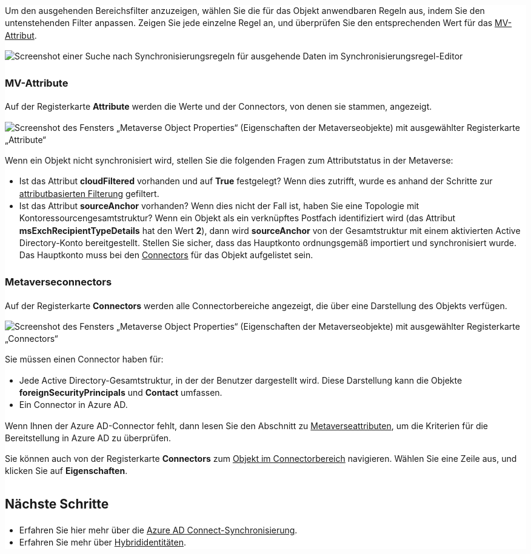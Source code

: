 Um den ausgehenden Bereichsfilter anzuzeigen, wählen Sie die für das Objekt anwendbaren Regeln aus, indem Sie den untenstehenden Filter anpassen. Zeigen Sie jede einzelne Regel an, und überprüfen Sie den entsprechenden Wert für das [MV-Attribut](#mv-attributes).

  ![Screenshot einer Suche nach Synchronisierungsregeln für ausgehende Daten im Synchronisierungsregel-Editor](./media/tshoot-connect-object-not-syncing/outboundfilter.png)


### <a name="mv-attributes"></a>MV-Attribute
Auf der Registerkarte **Attribute** werden die Werte und der Connectors, von denen sie stammen, angezeigt.  

![Screenshot des Fensters „Metaverse Object Properties“ (Eigenschaften der Metaverseobjekte) mit ausgewählter Registerkarte „Attribute“](./media/tshoot-connect-object-not-syncing/mvobject.png)  

Wenn ein Objekt nicht synchronisiert wird, stellen Sie die folgenden Fragen zum Attributstatus in der Metaverse:
- Ist das Attribut **cloudFiltered** vorhanden und auf **True** festgelegt? Wenn dies zutrifft, wurde es anhand der Schritte zur [attributbasierten Filterung](how-to-connect-sync-configure-filtering.md#attribute-based-filtering) gefiltert.
- Ist das Attribut **sourceAnchor** vorhanden? Wenn dies nicht der Fall ist, haben Sie eine Topologie mit Kontoressourcengesamtstruktur? Wenn ein Objekt als ein verknüpftes Postfach identifiziert wird (das Attribut **msExchRecipientTypeDetails** hat den Wert **2**), dann wird **sourceAnchor** von der Gesamtstruktur mit einem aktivierten Active Directory-Konto bereitgestellt. Stellen Sie sicher, dass das Hauptkonto ordnungsgemäß importiert und synchronisiert wurde. Das Hauptkonto muss bei den [Connectors](#mv-connectors) für das Objekt aufgelistet sein.

### <a name="mv-connectors"></a>Metaverseconnectors
Auf der Registerkarte **Connectors** werden alle Connectorbereiche angezeigt, die über eine Darstellung des Objekts verfügen. 
 
![Screenshot des Fensters „Metaverse Object Properties“ (Eigenschaften der Metaverseobjekte) mit ausgewählter Registerkarte „Connectors“](./media/tshoot-connect-object-not-syncing/mvconnectors.png)  

Sie müssen einen Connector haben für:

- Jede Active Directory-Gesamtstruktur, in der der Benutzer dargestellt wird. Diese Darstellung kann die Objekte **foreignSecurityPrincipals** und **Contact** umfassen.
- Ein Connector in Azure AD.

Wenn Ihnen der Azure AD-Connector fehlt, dann lesen Sie den Abschnitt zu [Metaverseattributen](#mv-attributes), um die Kriterien für die Bereitstellung in Azure AD zu überprüfen.

Sie können auch von der Registerkarte **Connectors** zum [Objekt im Connectorbereich](#connector-space-object-properties) navigieren. Wählen Sie eine Zeile aus, und klicken Sie auf **Eigenschaften**.

## <a name="next-steps"></a>Nächste Schritte
- Erfahren Sie hier mehr über die [Azure AD Connect-Synchronisierung](how-to-connect-sync-whatis.md).
- Erfahren Sie mehr über [Hybrididentitäten](whatis-hybrid-identity.md).